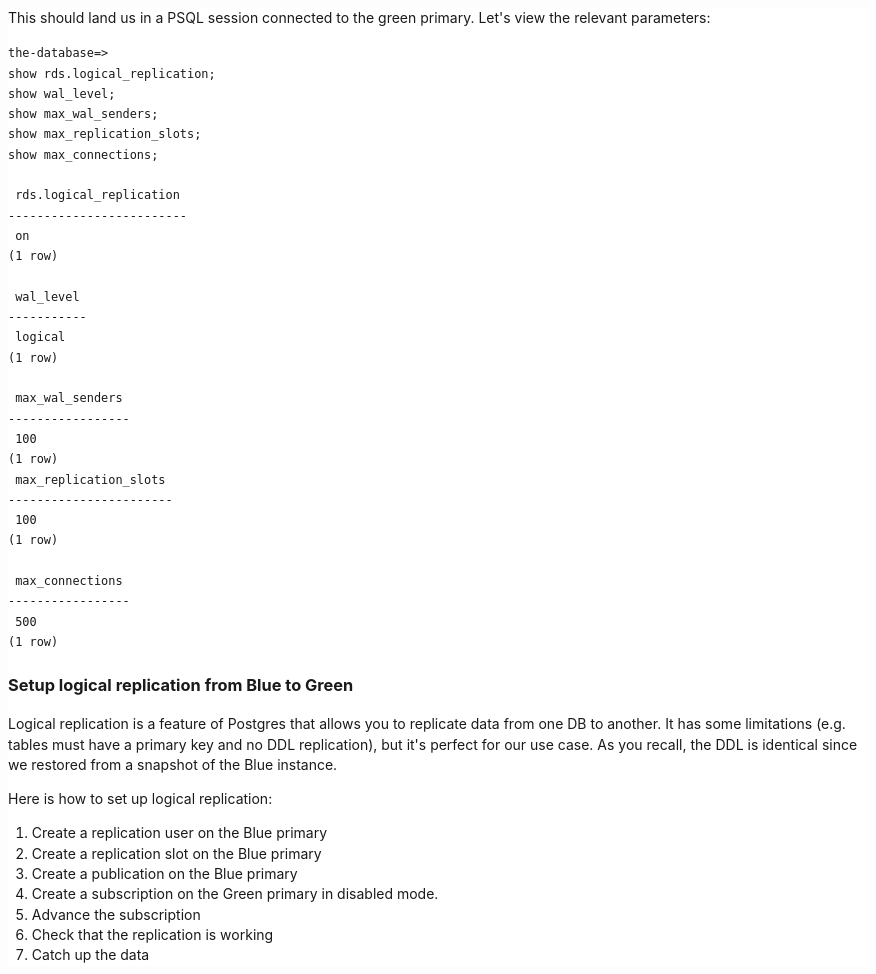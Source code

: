 This should land us in a PSQL session connected to the green primary. Let's view the relevant
parameters:

```shell
the-database=> 
show rds.logical_replication;
show wal_level;
show max_wal_senders;
show max_replication_slots;
show max_connections;
 
 rds.logical_replication
-------------------------
 on
(1 row)

 wal_level
-----------
 logical
(1 row)

 max_wal_senders
-----------------
 100
(1 row)
 max_replication_slots
-----------------------
 100
(1 row)

 max_connections
-----------------
 500
(1 row)
```

### Setup logical replication from Blue to Green

Logical replication is a feature of Postgres that allows you to replicate data from one DB to
another. It has some limitations (e.g. tables must have a primary key and no DDL replication), but
it's perfect for our use case. As you recall, the DDL is identical since we restored from a snapshot
of the Blue instance.

Here is how to set up logical replication:

1. Create a replication user on the Blue primary
2. Create a replication slot on the Blue primary
3. Create a publication on the Blue primary
4. Create a subscription on the Green primary in disabled mode.
5. Advance the subscription
6. Check that the replication is working
7. Catch up the data

